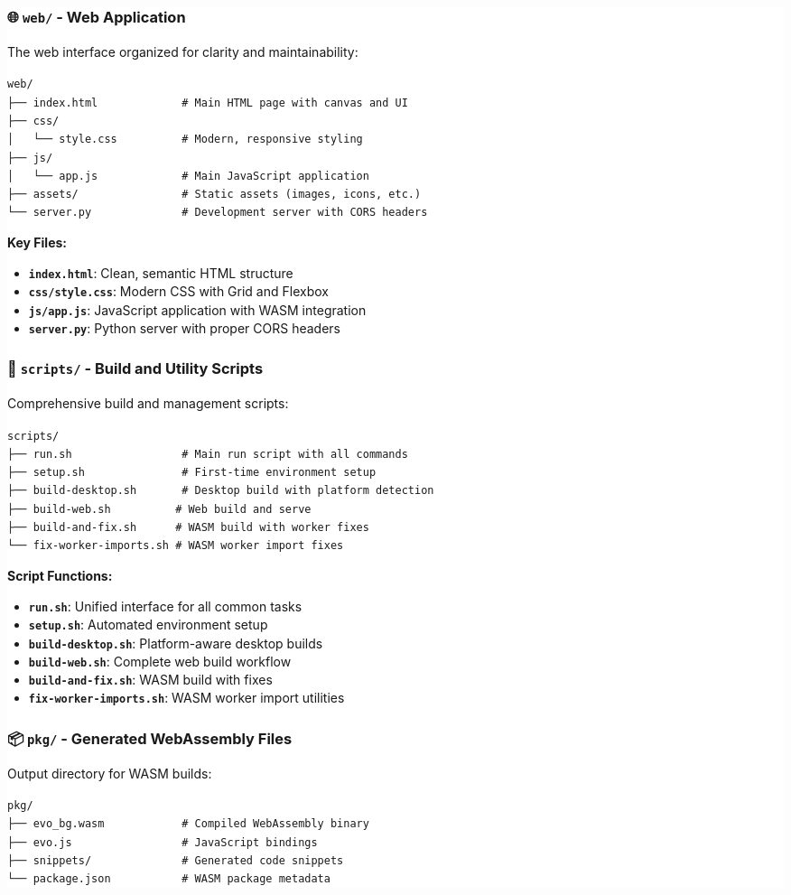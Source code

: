 ### 🌐 `web/` - Web Application

The web interface organized for clarity and maintainability:

```
web/
├── index.html             # Main HTML page with canvas and UI
├── css/
│   └── style.css          # Modern, responsive styling
├── js/
│   └── app.js             # Main JavaScript application
├── assets/                # Static assets (images, icons, etc.)
└── server.py              # Development server with CORS headers
```

**Key Files:**
- **`index.html`**: Clean, semantic HTML structure
- **`css/style.css`**: Modern CSS with Grid and Flexbox
- **`js/app.js`**: JavaScript application with WASM integration
- **`server.py`**: Python server with proper CORS headers

### 🔧 `scripts/` - Build and Utility Scripts

Comprehensive build and management scripts:

```
scripts/
├── run.sh                 # Main run script with all commands
├── setup.sh               # First-time environment setup
├── build-desktop.sh       # Desktop build with platform detection
├── build-web.sh          # Web build and serve
├── build-and-fix.sh      # WASM build with worker fixes
└── fix-worker-imports.sh # WASM worker import fixes
```

**Script Functions:**
- **`run.sh`**: Unified interface for all common tasks
- **`setup.sh`**: Automated environment setup
- **`build-desktop.sh`**: Platform-aware desktop builds
- **`build-web.sh`**: Complete web build workflow
- **`build-and-fix.sh`**: WASM build with fixes
- **`fix-worker-imports.sh`**: WASM worker import utilities

### 📦 `pkg/` - Generated WebAssembly Files

Output directory for WASM builds:

```
pkg/
├── evo_bg.wasm            # Compiled WebAssembly binary
├── evo.js                 # JavaScript bindings
├── snippets/              # Generated code snippets
└── package.json           # WASM package metadata
```
